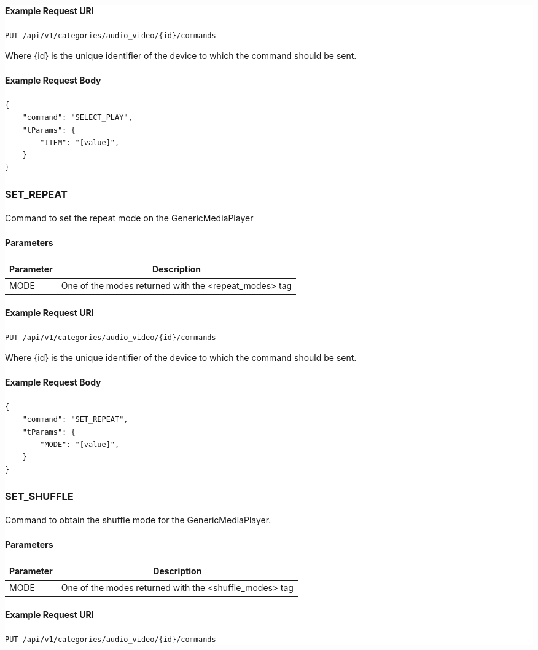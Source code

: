 #### Example Request URI

        
    PUT /api/v1/categories/audio_video/{id}/commands


Where {id} is the unique identifier of the device to which the command should be sent.

#### Example Request Body

       
    {
        "command": "SELECT_PLAY",
        "tParams": {
            "ITEM": "[value]",
        }
    }
    
### SET_REPEAT
Command to set the repeat mode on the GenericMediaPlayer

#### Parameters
| Parameter | Description |
|----------------|-------------|
| MODE | One of the modes returned with the <repeat_modes> tag | 

#### Example Request URI

        
    PUT /api/v1/categories/audio_video/{id}/commands


Where {id} is the unique identifier of the device to which the command should be sent.

#### Example Request Body

       
    {
        "command": "SET_REPEAT",
        "tParams": {
            "MODE": "[value]",
        }
    }
    
### SET_SHUFFLE
Command to obtain the shuffle mode for the GenericMediaPlayer.

#### Parameters
| Parameter | Description |
|----------------|-------------|
| MODE | One of the modes returned with the <shuffle_modes> tag | 

#### Example Request URI

        
    PUT /api/v1/categories/audio_video/{id}/commands
